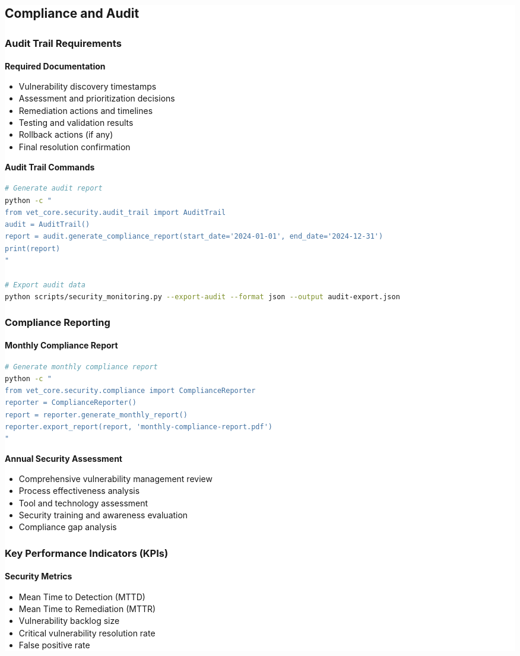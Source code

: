 ## Compliance and Audit

### Audit Trail Requirements

**Required Documentation**
- Vulnerability discovery timestamps
- Assessment and prioritization decisions
- Remediation actions and timelines
- Testing and validation results
- Rollback actions (if any)
- Final resolution confirmation

**Audit Trail Commands**
```bash
# Generate audit report
python -c "
from vet_core.security.audit_trail import AuditTrail
audit = AuditTrail()
report = audit.generate_compliance_report(start_date='2024-01-01', end_date='2024-12-31')
print(report)
"

# Export audit data
python scripts/security_monitoring.py --export-audit --format json --output audit-export.json
```

### Compliance Reporting

**Monthly Compliance Report**
```bash
# Generate monthly compliance report
python -c "
from vet_core.security.compliance import ComplianceReporter
reporter = ComplianceReporter()
report = reporter.generate_monthly_report()
reporter.export_report(report, 'monthly-compliance-report.pdf')
"
```

**Annual Security Assessment**
- Comprehensive vulnerability management review
- Process effectiveness analysis
- Tool and technology assessment
- Security training and awareness evaluation
- Compliance gap analysis

### Key Performance Indicators (KPIs)

**Security Metrics**
- Mean Time to Detection (MTTD)
- Mean Time to Remediation (MTTR)
- Vulnerability backlog size
- Critical vulnerability resolution rate
- False positive rate
